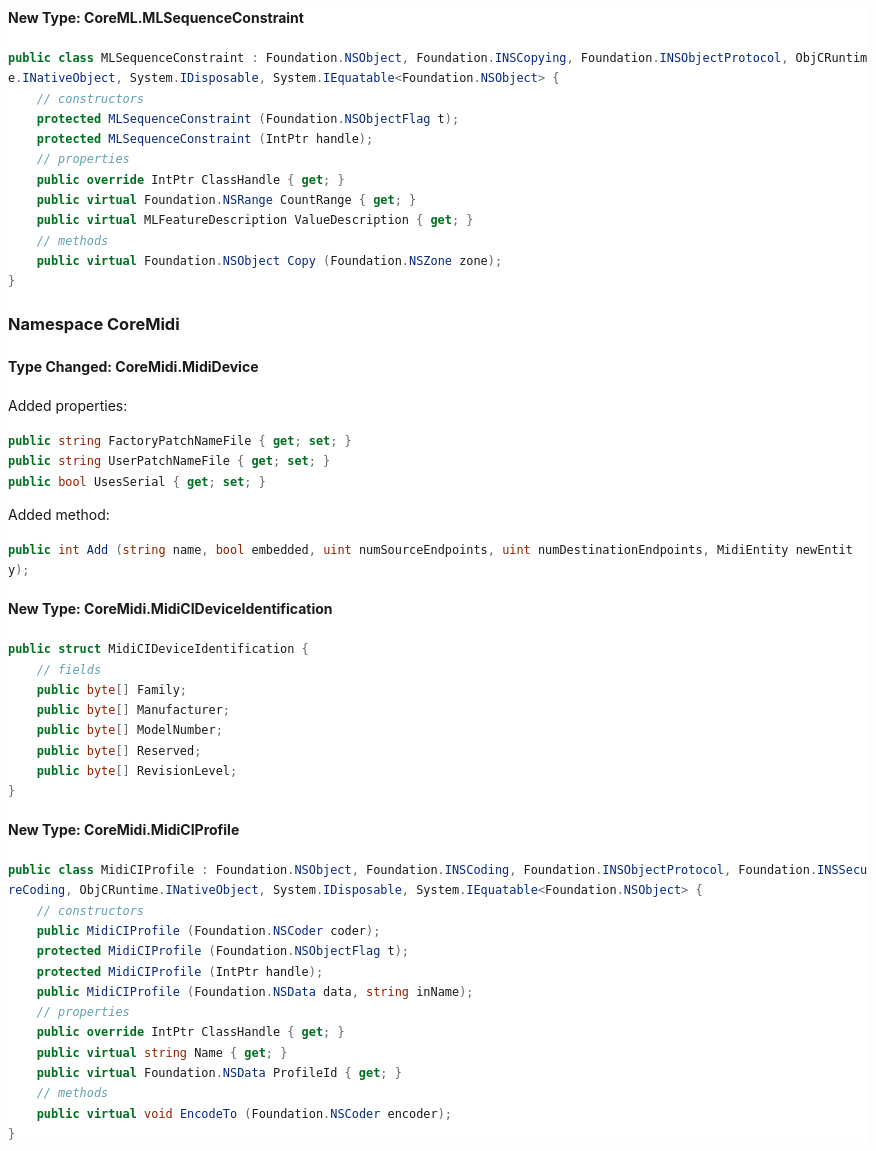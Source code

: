 #### New Type: CoreML.MLSequenceConstraint

```csharp
public class MLSequenceConstraint : Foundation.NSObject, Foundation.INSCopying, Foundation.INSObjectProtocol, ObjCRuntime.INativeObject, System.IDisposable, System.IEquatable<Foundation.NSObject> {
	// constructors
	protected MLSequenceConstraint (Foundation.NSObjectFlag t);
	protected MLSequenceConstraint (IntPtr handle);
	// properties
	public override IntPtr ClassHandle { get; }
	public virtual Foundation.NSRange CountRange { get; }
	public virtual MLFeatureDescription ValueDescription { get; }
	// methods
	public virtual Foundation.NSObject Copy (Foundation.NSZone zone);
}
```


### Namespace CoreMidi

#### Type Changed: CoreMidi.MidiDevice

Added properties:

```csharp
public string FactoryPatchNameFile { get; set; }
public string UserPatchNameFile { get; set; }
public bool UsesSerial { get; set; }
```

Added method:

```csharp
public int Add (string name, bool embedded, uint numSourceEndpoints, uint numDestinationEndpoints, MidiEntity newEntity);
```


#### New Type: CoreMidi.MidiCIDeviceIdentification

```csharp
public struct MidiCIDeviceIdentification {
	// fields
	public byte[] Family;
	public byte[] Manufacturer;
	public byte[] ModelNumber;
	public byte[] Reserved;
	public byte[] RevisionLevel;
}
```

#### New Type: CoreMidi.MidiCIProfile

```csharp
public class MidiCIProfile : Foundation.NSObject, Foundation.INSCoding, Foundation.INSObjectProtocol, Foundation.INSSecureCoding, ObjCRuntime.INativeObject, System.IDisposable, System.IEquatable<Foundation.NSObject> {
	// constructors
	public MidiCIProfile (Foundation.NSCoder coder);
	protected MidiCIProfile (Foundation.NSObjectFlag t);
	protected MidiCIProfile (IntPtr handle);
	public MidiCIProfile (Foundation.NSData data, string inName);
	// properties
	public override IntPtr ClassHandle { get; }
	public virtual string Name { get; }
	public virtual Foundation.NSData ProfileId { get; }
	// methods
	public virtual void EncodeTo (Foundation.NSCoder encoder);
}
```